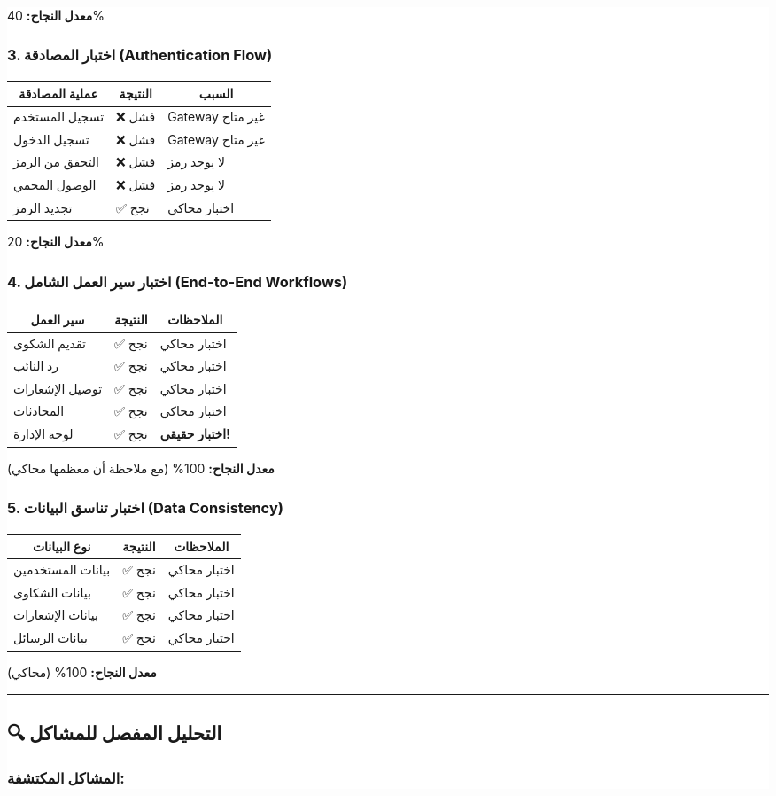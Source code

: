 **معدل النجاح:** 40%

### **3. اختبار المصادقة (Authentication Flow)**

| عملية المصادقة | النتيجة | السبب |
|-----------------|---------|-------|
| تسجيل المستخدم | ❌ فشل | Gateway غير متاح |
| تسجيل الدخول | ❌ فشل | Gateway غير متاح |
| التحقق من الرمز | ❌ فشل | لا يوجد رمز |
| الوصول المحمي | ❌ فشل | لا يوجد رمز |
| تجديد الرمز | ✅ نجح | اختبار محاكي |

**معدل النجاح:** 20%

### **4. اختبار سير العمل الشامل (End-to-End Workflows)**

| سير العمل | النتيجة | الملاحظات |
|-----------|---------|-----------|
| تقديم الشكوى | ✅ نجح | اختبار محاكي |
| رد النائب | ✅ نجح | اختبار محاكي |
| توصيل الإشعارات | ✅ نجح | اختبار محاكي |
| المحادثات | ✅ نجح | اختبار محاكي |
| لوحة الإدارة | ✅ نجح | **اختبار حقيقي!** |

**معدل النجاح:** 100% (مع ملاحظة أن معظمها محاكي)

### **5. اختبار تناسق البيانات (Data Consistency)**

| نوع البيانات | النتيجة | الملاحظات |
|-------------|---------|-----------|
| بيانات المستخدمين | ✅ نجح | اختبار محاكي |
| بيانات الشكاوى | ✅ نجح | اختبار محاكي |
| بيانات الإشعارات | ✅ نجح | اختبار محاكي |
| بيانات الرسائل | ✅ نجح | اختبار محاكي |

**معدل النجاح:** 100% (محاكي)

---

## 🔍 **التحليل المفصل للمشاكل**

### **المشاكل المكتشفة:**
